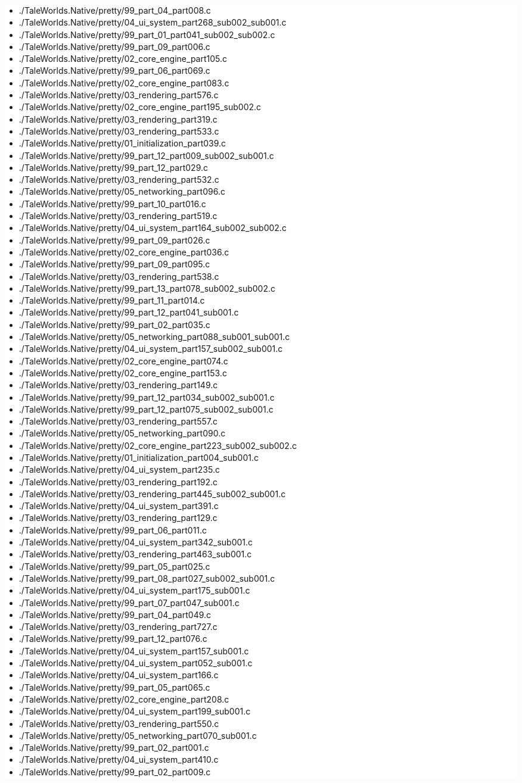 - ./TaleWorlds.Native/pretty/99_part_04_part008.c
- ./TaleWorlds.Native/pretty/04_ui_system_part268_sub002_sub001.c
- ./TaleWorlds.Native/pretty/99_part_01_part041_sub002_sub002.c
- ./TaleWorlds.Native/pretty/99_part_09_part006.c
- ./TaleWorlds.Native/pretty/02_core_engine_part105.c
- ./TaleWorlds.Native/pretty/99_part_06_part069.c
- ./TaleWorlds.Native/pretty/02_core_engine_part083.c
- ./TaleWorlds.Native/pretty/03_rendering_part576.c
- ./TaleWorlds.Native/pretty/02_core_engine_part195_sub002.c
- ./TaleWorlds.Native/pretty/03_rendering_part319.c
- ./TaleWorlds.Native/pretty/03_rendering_part533.c
- ./TaleWorlds.Native/pretty/01_initialization_part039.c
- ./TaleWorlds.Native/pretty/99_part_12_part009_sub002_sub001.c
- ./TaleWorlds.Native/pretty/99_part_12_part029.c
- ./TaleWorlds.Native/pretty/03_rendering_part532.c
- ./TaleWorlds.Native/pretty/05_networking_part096.c
- ./TaleWorlds.Native/pretty/99_part_10_part016.c
- ./TaleWorlds.Native/pretty/03_rendering_part519.c
- ./TaleWorlds.Native/pretty/04_ui_system_part164_sub002_sub002.c
- ./TaleWorlds.Native/pretty/99_part_09_part026.c
- ./TaleWorlds.Native/pretty/02_core_engine_part036.c
- ./TaleWorlds.Native/pretty/99_part_09_part095.c
- ./TaleWorlds.Native/pretty/03_rendering_part538.c
- ./TaleWorlds.Native/pretty/99_part_13_part078_sub002_sub002.c
- ./TaleWorlds.Native/pretty/99_part_11_part014.c
- ./TaleWorlds.Native/pretty/99_part_12_part041_sub001.c
- ./TaleWorlds.Native/pretty/99_part_02_part035.c
- ./TaleWorlds.Native/pretty/05_networking_part088_sub001_sub001.c
- ./TaleWorlds.Native/pretty/04_ui_system_part157_sub002_sub001.c
- ./TaleWorlds.Native/pretty/02_core_engine_part074.c
- ./TaleWorlds.Native/pretty/02_core_engine_part153.c
- ./TaleWorlds.Native/pretty/03_rendering_part149.c
- ./TaleWorlds.Native/pretty/99_part_12_part034_sub002_sub001.c
- ./TaleWorlds.Native/pretty/99_part_12_part075_sub002_sub001.c
- ./TaleWorlds.Native/pretty/03_rendering_part557.c
- ./TaleWorlds.Native/pretty/05_networking_part090.c
- ./TaleWorlds.Native/pretty/02_core_engine_part223_sub002_sub002.c
- ./TaleWorlds.Native/pretty/01_initialization_part004_sub001.c
- ./TaleWorlds.Native/pretty/04_ui_system_part235.c
- ./TaleWorlds.Native/pretty/03_rendering_part192.c
- ./TaleWorlds.Native/pretty/03_rendering_part445_sub002_sub001.c
- ./TaleWorlds.Native/pretty/04_ui_system_part391.c
- ./TaleWorlds.Native/pretty/03_rendering_part129.c
- ./TaleWorlds.Native/pretty/99_part_06_part011.c
- ./TaleWorlds.Native/pretty/04_ui_system_part342_sub001.c
- ./TaleWorlds.Native/pretty/03_rendering_part463_sub001.c
- ./TaleWorlds.Native/pretty/99_part_05_part025.c
- ./TaleWorlds.Native/pretty/99_part_08_part027_sub002_sub001.c
- ./TaleWorlds.Native/pretty/04_ui_system_part175_sub001.c
- ./TaleWorlds.Native/pretty/99_part_07_part047_sub001.c
- ./TaleWorlds.Native/pretty/99_part_04_part049.c
- ./TaleWorlds.Native/pretty/03_rendering_part727.c
- ./TaleWorlds.Native/pretty/99_part_12_part076.c
- ./TaleWorlds.Native/pretty/04_ui_system_part157_sub001.c
- ./TaleWorlds.Native/pretty/04_ui_system_part052_sub001.c
- ./TaleWorlds.Native/pretty/04_ui_system_part166.c
- ./TaleWorlds.Native/pretty/99_part_05_part065.c
- ./TaleWorlds.Native/pretty/02_core_engine_part208.c
- ./TaleWorlds.Native/pretty/04_ui_system_part199_sub001.c
- ./TaleWorlds.Native/pretty/03_rendering_part550.c
- ./TaleWorlds.Native/pretty/05_networking_part070_sub001.c
- ./TaleWorlds.Native/pretty/99_part_02_part001.c
- ./TaleWorlds.Native/pretty/04_ui_system_part410.c
- ./TaleWorlds.Native/pretty/99_part_02_part009.c